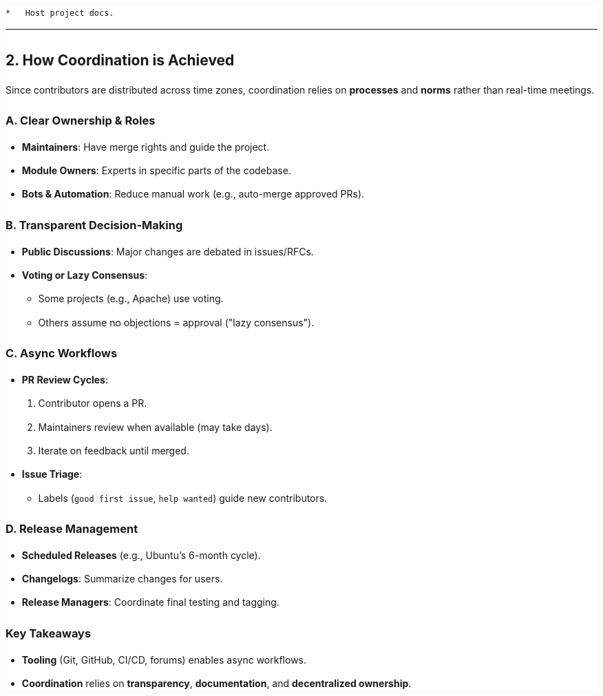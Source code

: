     *   Host project docs.
        

* * *

**2\. How Coordination is Achieved**
------------------------------------

Since contributors are distributed across time zones, coordination relies on **processes** and **norms** rather than real-time meetings.

### **A. Clear Ownership & Roles**

*   **Maintainers**: Have merge rights and guide the project.
    
*   **Module Owners**: Experts in specific parts of the codebase.
    
*   **Bots & Automation**: Reduce manual work (e.g., auto-merge approved PRs).
    

### **B. Transparent Decision-Making**

*   **Public Discussions**: Major changes are debated in issues/RFCs.
    
*   **Voting or Lazy Consensus**:
    
    *   Some projects (e.g., Apache) use voting.
        
    *   Others assume no objections = approval ("lazy consensus").
        

### **C. Async Workflows**

*   **PR Review Cycles**:
    
    1.  Contributor opens a PR.
        
    2.  Maintainers review when available (may take days).
        
    3.  Iterate on feedback until merged.
        
*   **Issue Triage**:
    
    *   Labels (`good first issue`, `help wanted`) guide new contributors.
        

### **D. Release Management**

*   **Scheduled Releases** (e.g., Ubuntu’s 6-month cycle).
    
*   **Changelogs**: Summarize changes for users.
    
*   **Release Managers**: Coordinate final testing and tagging.

### **Key Takeaways**

*   **Tooling** (Git, GitHub, CI/CD, forums) enables async workflows.
    
*   **Coordination** relies on **transparency**, **documentation**, and **decentralized ownership**.
    